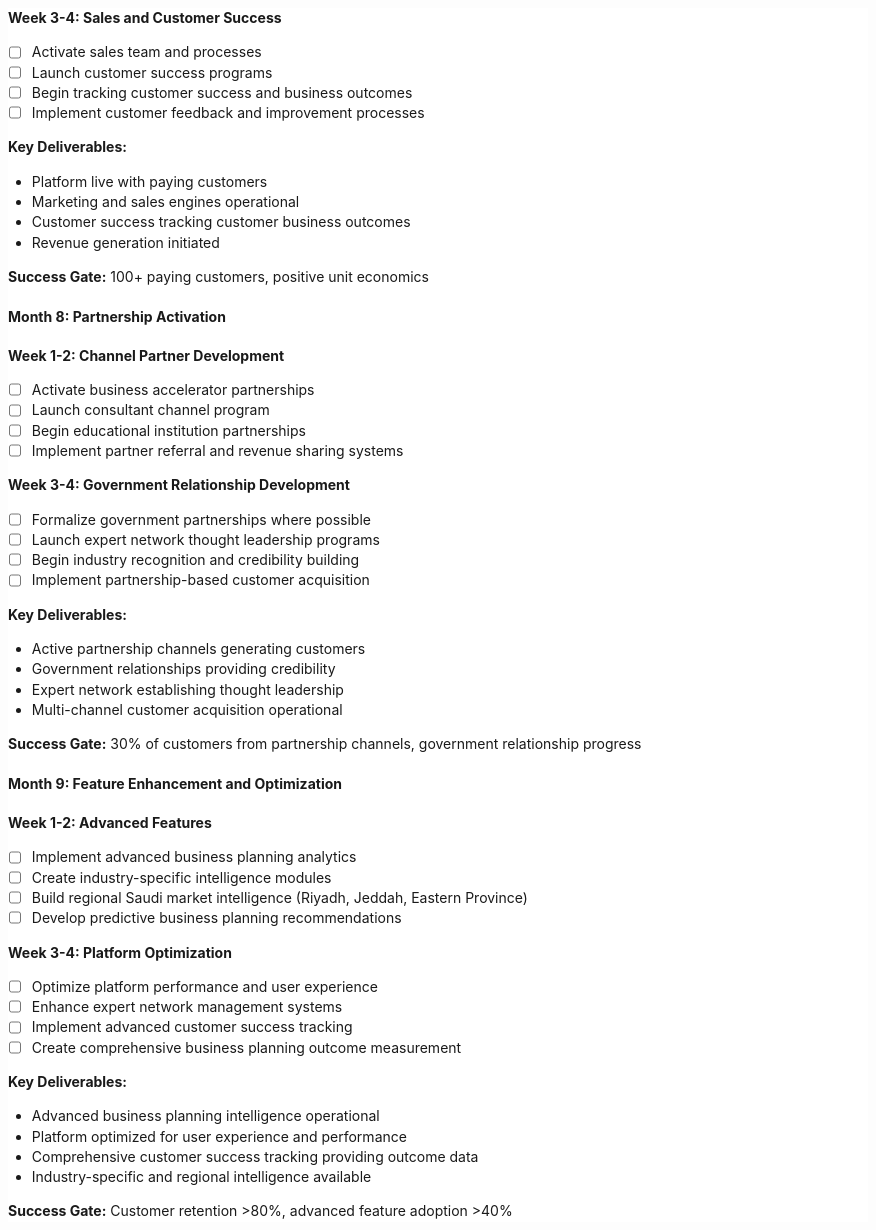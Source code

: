 **Week 3-4: Sales and Customer Success**
- [ ] Activate sales team and processes
- [ ] Launch customer success programs
- [ ] Begin tracking customer success and business outcomes
- [ ] Implement customer feedback and improvement processes

**Key Deliverables:**
- Platform live with paying customers
- Marketing and sales engines operational
- Customer success tracking customer business outcomes
- Revenue generation initiated

**Success Gate:** 100+ paying customers, positive unit economics

#### Month 8: Partnership Activation
**Week 1-2: Channel Partner Development**
- [ ] Activate business accelerator partnerships
- [ ] Launch consultant channel program
- [ ] Begin educational institution partnerships
- [ ] Implement partner referral and revenue sharing systems

**Week 3-4: Government Relationship Development**
- [ ] Formalize government partnerships where possible
- [ ] Launch expert network thought leadership programs
- [ ] Begin industry recognition and credibility building
- [ ] Implement partnership-based customer acquisition

**Key Deliverables:**
- Active partnership channels generating customers
- Government relationships providing credibility
- Expert network establishing thought leadership
- Multi-channel customer acquisition operational

**Success Gate:** 30% of customers from partnership channels, government relationship progress

#### Month 9: Feature Enhancement and Optimization
**Week 1-2: Advanced Features**
- [ ] Implement advanced business planning analytics
- [ ] Create industry-specific intelligence modules
- [ ] Build regional Saudi market intelligence (Riyadh, Jeddah, Eastern Province)
- [ ] Develop predictive business planning recommendations

**Week 3-4: Platform Optimization**
- [ ] Optimize platform performance and user experience
- [ ] Enhance expert network management systems
- [ ] Implement advanced customer success tracking
- [ ] Create comprehensive business planning outcome measurement

**Key Deliverables:**
- Advanced business planning intelligence operational
- Platform optimized for user experience and performance
- Comprehensive customer success tracking providing outcome data
- Industry-specific and regional intelligence available

**Success Gate:** Customer retention >80%, advanced feature adoption >40%
